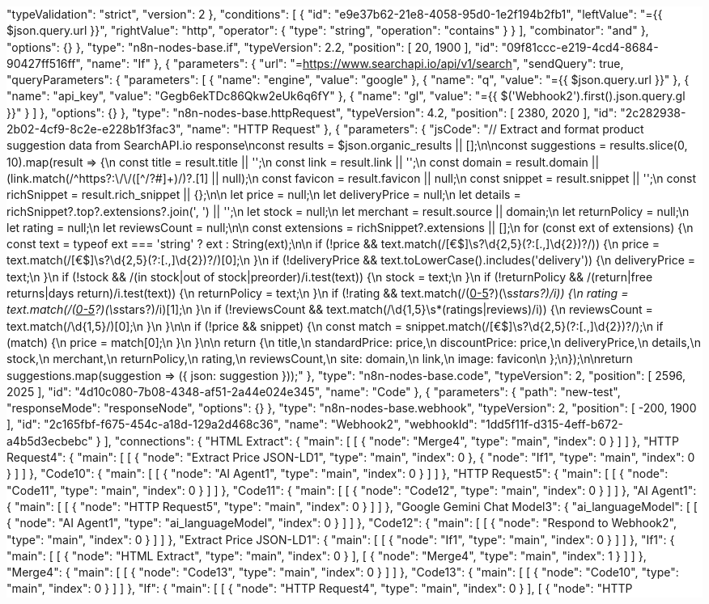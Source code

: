 "typeValidation": "strict", "version": 2 }, "conditions": [ { "id":
"e9e37b62-21e8-4058-95d0-1e2f194b2fb1", "leftValue": "={{ $json.query.url }}",
"rightValue": "http", "operator": { "type": "string", "operation": "contains" }
} ], "combinator": "and" }, "options": {} }, "type": "n8n-nodes-base.if",
"typeVersion": 2.2, "position": [ 20, 1900 ], "id":
"09f81ccc-e219-4cd4-8684-90427ff516ff", "name": "If" }, { "parameters": { "url":
"=https://www.searchapi.io/api/v1/search", "sendQuery": true, "queryParameters":
{ "parameters": [ { "name": "engine", "value": "google" }, { "name": "q",
"value": "={{ $json.query.url }}" }, { "name": "api_key", "value":
"Gegb6ekTDc86Qkw2eUk6q6fY" }, { "name": "gl", "value": "={{
$('Webhook2').first().json.query.gl }}" } ] }, "options": {} }, "type":
"n8n-nodes-base.httpRequest", "typeVersion": 4.2, "position": [ 2380, 2020 ],
"id": "2c282938-2b02-4cf9-8c2e-e228b1f3fac3", "name": "HTTP Request" }, {
"parameters": { "jsCode": "// Extract and format product suggestion data from
SearchAPI.io response\nconst results = $json.organic_results || [];\n\nconst
suggestions = results.slice(0, 10).map(result => {\n const title = result.title
|| '';\n const link = result.link || '';\n const domain = result.domain ||
(link.match(/^https?:\\/\\/([^/?#]+)/)?.[1] || null);\n const favicon =
result.favicon || null;\n const snippet = result.snippet || '';\n const
richSnippet = result.rich_snippet || {};\n\n let price = null;\n let
deliveryPrice = null;\n let details = richSnippet?.top?.extensions?.join(', ')
|| '';\n let stock = null;\n let merchant = result.source || domain;\n let
returnPolicy = null;\n let rating = null;\n let reviewsCount = null;\n\n const
extensions = richSnippet?.extensions || [];\n for (const ext of extensions) {\n
const text = typeof ext === 'string' ? ext : String(ext);\n\n if (!price &&
text.match(/[€$]\\s?\\d{2,5}(?:[.,]\\d{2})?/)) {\n price =
text.match(/[€$]\\s?\\d{2,5}(?:[.,]\\d{2})?/)[0];\n }\n if (!deliveryPrice &&
text.toLowerCase().includes('delivery')) {\n deliveryPrice = text;\n }\n if
(!stock && /(in stock|out of stock|preorder)/i.test(text)) {\n stock = text;\n
}\n if (!returnPolicy && /(return|free returns|days return)/i.test(text)) {\n
returnPolicy = text;\n }\n if (!rating &&
text.match(/([0-5](\.\d)?)(\\s*stars?)/i)) {\n rating =
text.match(/([0-5](\.\d)?)(\\s*stars?)/i)[1];\n }\n if (!reviewsCount &&
text.match(/\\d{1,5}\\s*(ratings|reviews)/i)) {\n reviewsCount =
text.match(/\\d{1,5}/)[0];\n }\n }\n\n if (!price && snippet) {\n const match =
snippet.match(/[€$]\\s?\\d{2,5}(?:[.,]\\d{2})?/);\n if (match) {\n price =
match[0];\n }\n }\n\n return {\n title,\n standardPrice: price,\n discountPrice:
price,\n deliveryPrice,\n details,\n stock,\n merchant,\n returnPolicy,\n
rating,\n reviewsCount,\n site: domain,\n link,\n image: favicon\n
};\n});\n\nreturn suggestions.map(suggestion => ({ json: suggestion }));" },
"type": "n8n-nodes-base.code", "typeVersion": 2, "position": [ 2596, 2025 ],
"id": "4d10c080-7b08-4348-af51-2a44e024e345", "name": "Code" }, { "parameters":
{ "path": "new-test", "responseMode": "responseNode", "options": {} }, "type":
"n8n-nodes-base.webhook", "typeVersion": 2, "position": [ -200, 1900 ], "id":
"2c165fbf-f675-454c-a18d-129a2d468c36", "name": "Webhook2", "webhookId":
"1dd5f11f-d315-4eff-b672-a4b5d3ecbebc" } ], "connections": { "HTML Extract": {
"main": [ [ { "node": "Merge4", "type": "main", "index": 0 } ] ] }, "HTTP
Request4": { "main": [ [ { "node": "Extract Price JSON-LD1", "type": "main",
"index": 0 }, { "node": "If1", "type": "main", "index": 0 } ] ] }, "Code10": {
"main": [ [ { "node": "AI Agent1", "type": "main", "index": 0 } ] ] }, "HTTP
Request5": { "main": [ [ { "node": "Code11", "type": "main", "index": 0 } ] ] },
"Code11": { "main": [ [ { "node": "Code12", "type": "main", "index": 0 } ] ] },
"AI Agent1": { "main": [ [ { "node": "HTTP Request5", "type": "main", "index": 0
} ] ] }, "Google Gemini Chat Model3": { "ai_languageModel": [ [ { "node": "AI
Agent1", "type": "ai_languageModel", "index": 0 } ] ] }, "Code12": { "main": [ [
{ "node": "Respond to Webhook2", "type": "main", "index": 0 } ] ] }, "Extract
Price JSON-LD1": { "main": [ [ { "node": "If1", "type": "main", "index": 0 } ] ]
}, "If1": { "main": [ [ { "node": "HTML Extract", "type": "main", "index": 0 }
], [ { "node": "Merge4", "type": "main", "index": 1 } ] ] }, "Merge4": { "main":
[ [ { "node": "Code13", "type": "main", "index": 0 } ] ] }, "Code13": { "main":
[ [ { "node": "Code10", "type": "main", "index": 0 } ] ] }, "If": { "main": [ [
{ "node": "HTTP Request4", "type": "main", "index": 0 } ], [ { "node": "HTTP
